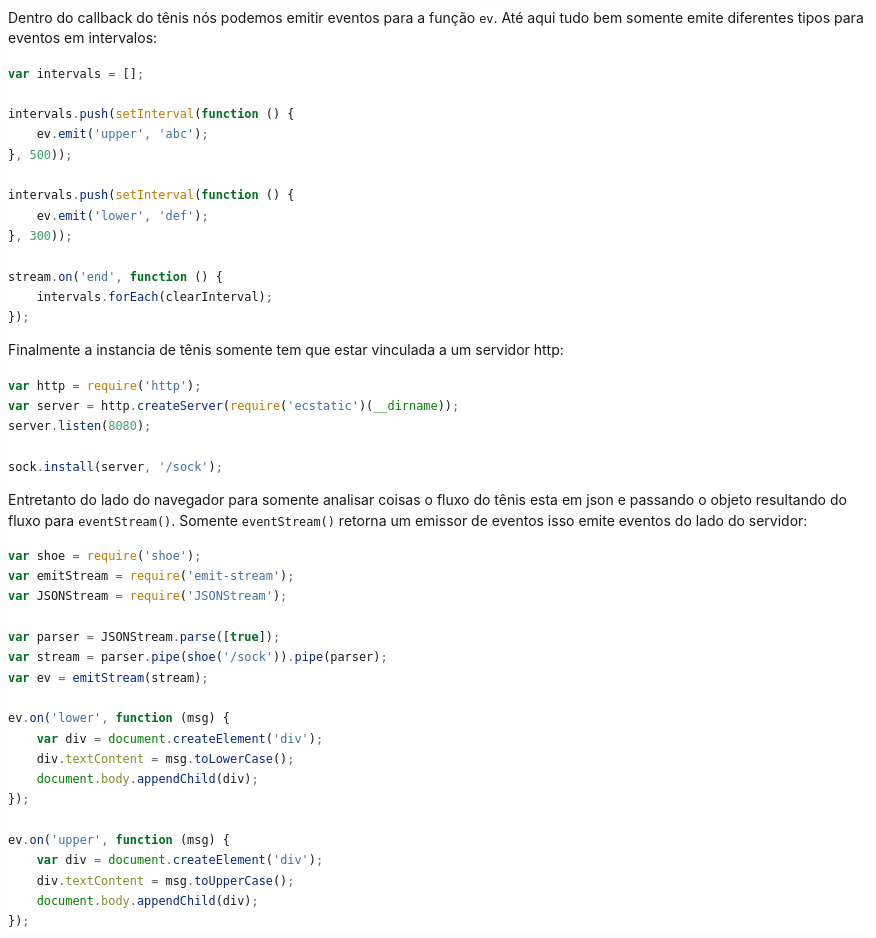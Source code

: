 Dentro do callback do tênis nós podemos emitir eventos para a função `ev`. Até aqui tudo bem
somente emite diferentes tipos para eventos em intervalos:

``` js
var intervals = [];

intervals.push(setInterval(function () {
    ev.emit('upper', 'abc');
}, 500));

intervals.push(setInterval(function () {
    ev.emit('lower', 'def');
}, 300));

stream.on('end', function () {
    intervals.forEach(clearInterval);
});
```

Finalmente a instancia de tênis somente tem que estar vinculada a um servidor http:

``` js
var http = require('http');
var server = http.createServer(require('ecstatic')(__dirname));
server.listen(8080);

sock.install(server, '/sock');
```

Entretanto do lado do navegador para somente analisar coisas o fluxo do tênis esta em json e
passando o objeto resultando do fluxo para `eventStream()`. Somente `eventStream()` retorna um
emissor de eventos isso emite eventos do lado do servidor:

``` js
var shoe = require('shoe');
var emitStream = require('emit-stream');
var JSONStream = require('JSONStream');

var parser = JSONStream.parse([true]);
var stream = parser.pipe(shoe('/sock')).pipe(parser);
var ev = emitStream(stream);

ev.on('lower', function (msg) {
    var div = document.createElement('div');
    div.textContent = msg.toLowerCase();
    document.body.appendChild(div);
});

ev.on('upper', function (msg) {
    var div = document.createElement('div');
    div.textContent = msg.toUpperCase();
    document.body.appendChild(div);
});
```
